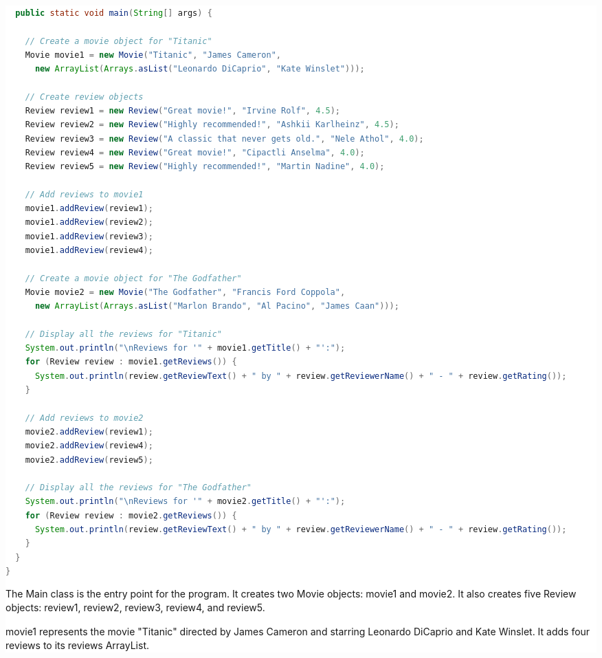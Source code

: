 ```java
  public static void main(String[] args) {
    
    // Create a movie object for "Titanic"
    Movie movie1 = new Movie("Titanic", "James Cameron",
      new ArrayList(Arrays.asList("Leonardo DiCaprio", "Kate Winslet")));

    // Create review objects
    Review review1 = new Review("Great movie!", "Irvine Rolf", 4.5);
    Review review2 = new Review("Highly recommended!", "Ashkii Karlheinz", 4.5);
    Review review3 = new Review("A classic that never gets old.", "Nele Athol", 4.0);
    Review review4 = new Review("Great movie!", "Cipactli Anselma", 4.0);
    Review review5 = new Review("Highly recommended!", "Martin Nadine", 4.0);

    // Add reviews to movie1
    movie1.addReview(review1);
    movie1.addReview(review2);
    movie1.addReview(review3);
    movie1.addReview(review4);

    // Create a movie object for "The Godfather"
    Movie movie2 = new Movie("The Godfather", "Francis Ford Coppola",
      new ArrayList(Arrays.asList("Marlon Brando", "Al Pacino", "James Caan")));

    // Display all the reviews for "Titanic"
    System.out.println("\nReviews for '" + movie1.getTitle() + "':");
    for (Review review : movie1.getReviews()) {
      System.out.println(review.getReviewText() + " by " + review.getReviewerName() + " - " + review.getRating());
    }

    // Add reviews to movie2
    movie2.addReview(review1);
    movie2.addReview(review4);
    movie2.addReview(review5);

    // Display all the reviews for "The Godfather"
    System.out.println("\nReviews for '" + movie2.getTitle() + "':");
    for (Review review : movie2.getReviews()) {
      System.out.println(review.getReviewText() + " by " + review.getReviewerName() + " - " + review.getRating());
    }
  }
}
```
The Main class is the entry point for the program. It creates two Movie objects: movie1 and movie2. It also creates five Review objects: review1, review2, review3, review4, and review5.


movie1 represents the movie "Titanic" directed by James Cameron and starring Leonardo DiCaprio and Kate Winslet. It adds four reviews to its reviews ArrayList.

